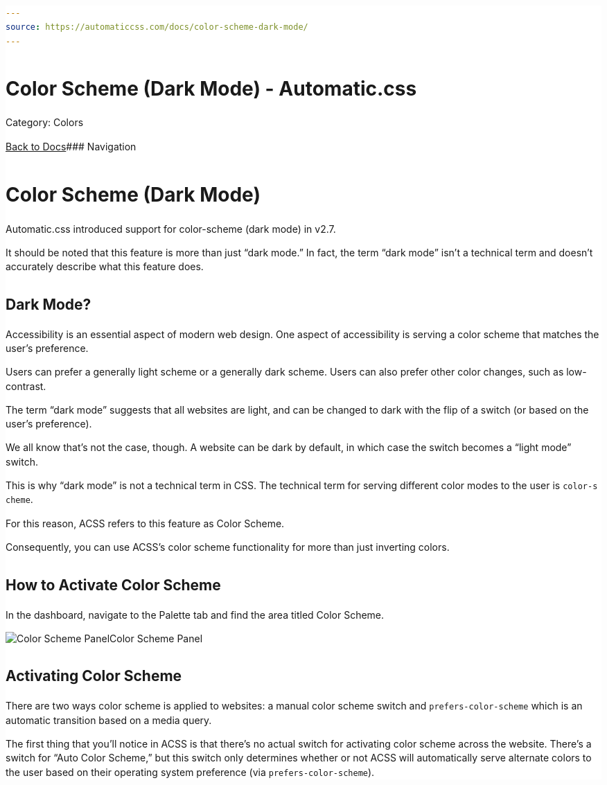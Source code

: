 ```yaml
---
source: https://automaticcss.com/docs/color-scheme-dark-mode/
---
```


# Color Scheme (Dark Mode) - Automatic.css

Category: Colors

[Back to Docs](https://automaticcss.com/docs)### Navigation

# Color Scheme (Dark Mode)

Automatic.css introduced support for color-scheme (dark mode) in v2.7.

It should be noted that this feature is more than just “dark mode.” In fact, the term “dark mode” isn’t a technical term and doesn’t accurately describe what this feature does.

## Dark Mode?

Accessibility is an essential aspect of modern web design. One aspect of accessibility is serving a color scheme that matches the user’s preference.

Users can prefer a generally light scheme or a generally dark scheme. Users can also prefer other color changes, such as low-contrast.

The term “dark mode” suggests that all websites are light, and can be changed to dark with the flip of a switch (or based on the user’s preference).

We all know that’s not the case, though. A website can be dark by default, in which case the switch becomes a “light mode” switch.

This is why “dark mode” is not a technical term in CSS. The technical term for serving different color modes to the user is `color-scheme`.

For this reason, ACSS refers to this feature as Color Scheme.

Consequently, you can use ACSS’s color scheme functionality for more than just inverting colors.

## How to Activate Color Scheme

In the dashboard, navigate to the Palette tab and find the area titled Color Scheme.

![Color Scheme Panel](https://automaticcss.com/wp-content/uploads/CleanShot-2024-11-03-at-08.15.09@2x-1024x794.jpg)Color Scheme Panel
## Activating Color Scheme

There are two ways color scheme is applied to websites: a manual color scheme switch and `prefers-color-scheme` which is an automatic transition based on a media query.

The first thing that you’ll notice in ACSS is that there’s no actual switch for activating color scheme across the website. There’s a switch for “Auto Color Scheme,” but this switch only determines whether or not ACSS will automatically serve alternate colors to the user based on their operating system preference (via `prefers-color-scheme`).

